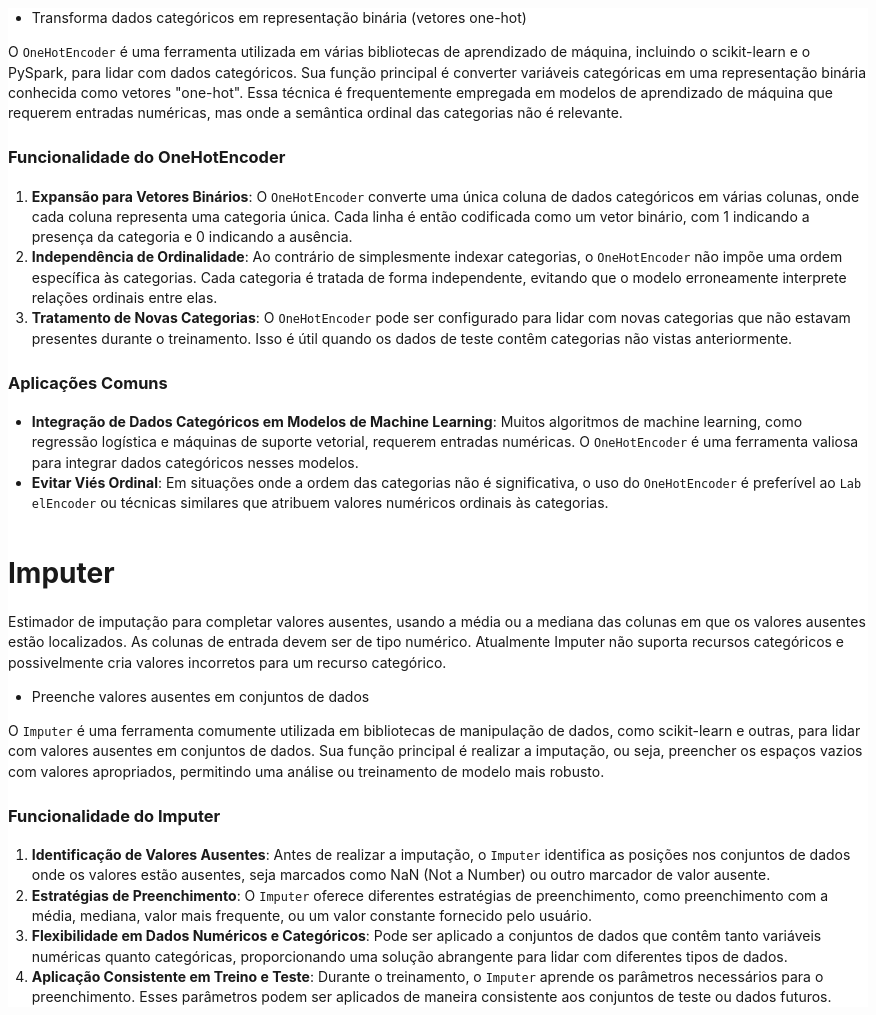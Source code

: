 - Transforma dados categóricos em representação binária (vetores one-hot)

O `OneHotEncoder` é uma ferramenta utilizada em várias bibliotecas de aprendizado de máquina, incluindo o scikit-learn e o PySpark, para lidar com dados categóricos. Sua função principal é converter variáveis categóricas em uma representação binária conhecida como vetores "one-hot". Essa técnica é frequentemente empregada em modelos de aprendizado de máquina que requerem entradas numéricas, mas onde a semântica ordinal das categorias não é relevante.

### Funcionalidade do OneHotEncoder

1. **Expansão para Vetores Binários**: O `OneHotEncoder` converte uma única coluna de dados categóricos em várias colunas, onde cada coluna representa uma categoria única. Cada linha é então codificada como um vetor binário, com 1 indicando a presença da categoria e 0 indicando a ausência.
2. **Independência de Ordinalidade**: Ao contrário de simplesmente indexar categorias, o `OneHotEncoder` não impõe uma ordem específica às categorias. Cada categoria é tratada de forma independente, evitando que o modelo erroneamente interprete relações ordinais entre elas.
3. **Tratamento de Novas Categorias**: O `OneHotEncoder` pode ser configurado para lidar com novas categorias que não estavam presentes durante o treinamento. Isso é útil quando os dados de teste contêm categorias não vistas anteriormente.

### Aplicações Comuns

- **Integração de Dados Categóricos em Modelos de Machine Learning**: Muitos algoritmos de machine learning, como regressão logística e máquinas de suporte vetorial, requerem entradas numéricas. O `OneHotEncoder` é uma ferramenta valiosa para integrar dados categóricos nesses modelos.
- **Evitar Viés Ordinal**: Em situações onde a ordem das categorias não é significativa, o uso do `OneHotEncoder` é preferível ao `LabelEncoder` ou técnicas similares que atribuem valores numéricos ordinais às categorias.

# Imputer

Estimador de imputação para completar valores ausentes, usando a média ou a mediana das colunas em que os valores ausentes estão localizados. As colunas de entrada devem ser de tipo numérico. Atualmente Imputer não suporta recursos categóricos e possivelmente cria valores incorretos para um recurso categórico.

- Preenche valores ausentes em conjuntos de dados

O `Imputer` é uma ferramenta comumente utilizada em bibliotecas de manipulação de dados, como scikit-learn e outras, para lidar com valores ausentes em conjuntos de dados. Sua função principal é realizar a imputação, ou seja, preencher os espaços vazios com valores apropriados, permitindo uma análise ou treinamento de modelo mais robusto.

### Funcionalidade do Imputer

1. **Identificação de Valores Ausentes**: Antes de realizar a imputação, o `Imputer` identifica as posições nos conjuntos de dados onde os valores estão ausentes, seja marcados como NaN (Not a Number) ou outro marcador de valor ausente.
2. **Estratégias de Preenchimento**: O `Imputer` oferece diferentes estratégias de preenchimento, como preenchimento com a média, mediana, valor mais frequente, ou um valor constante fornecido pelo usuário.
3. **Flexibilidade em Dados Numéricos e Categóricos**: Pode ser aplicado a conjuntos de dados que contêm tanto variáveis numéricas quanto categóricas, proporcionando uma solução abrangente para lidar com diferentes tipos de dados.
4. **Aplicação Consistente em Treino e Teste**: Durante o treinamento, o `Imputer` aprende os parâmetros necessários para o preenchimento. Esses parâmetros podem ser aplicados de maneira consistente aos conjuntos de teste ou dados futuros.
